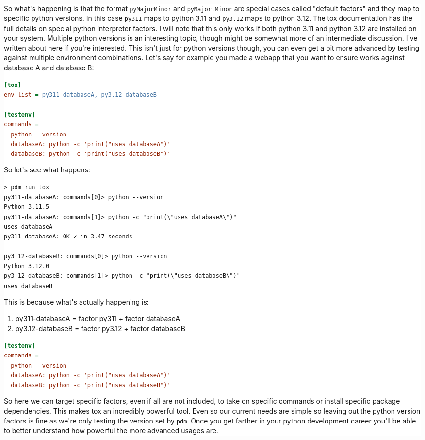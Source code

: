 So what's happening is that the format `pyMajorMinor` and `pyMajor.Minor` are special cases called "default factors" and they map to specific python versions. In this case `py311` maps to python 3.11 and `py3.12` maps to python 3.12. The tox documentation has the full details on special [python interpreter factors](https://tox.wiki/en/latest/user_guide.html#test-environments). I will note that this only works if both python 3.11 and python 3.12 are installed on your system. Multiple python versions is an interesting topic, though might be somewhat more of an intermediate discussion. I've [written about here](https://dev.to/cwprogram/python-versions-and-release-cycles-22g7) if you're interested. This isn't just for python versions though, you can even get a bit more advanced by testing against multiple environment combinations. Let's say for example you made a webapp that you want to ensure works against database A and database B:

```ini
[tox]
env_list = py311-databaseA, py3.12-databaseB

[testenv]
commands = 
  python --version
  databaseA: python -c 'print("uses databaseA")'
  databaseB: python -c 'print("uses databaseB")'
```

So let's see what happens:

```
> pdm run tox
py311-databaseA: commands[0]> python --version
Python 3.11.5
py311-databaseA: commands[1]> python -c "print(\"uses databaseA\")"
uses databaseA
py311-databaseA: OK ✔ in 3.47 seconds

py3.12-databaseB: commands[0]> python --version
Python 3.12.0
py3.12-databaseB: commands[1]> python -c "print(\"uses databaseB\")"
uses databaseB
```

This is because what's actually happening is:

1. py311-databaseA = factor py311 + factor databaseA
2. py3.12-databaseB = factor py3.12 + factor databaseB

```ini
[testenv]
commands = 
  python --version
  databaseA: python -c 'print("uses databaseA")'
  databaseB: python -c 'print("uses databaseB")'
```

So here we can target specific factors, even if all are not included, to take on specific commands or install specific package dependencies. This makes tox an incredibly powerful tool. Even so our current needs are simple so leaving out the python version factors is fine as we're only testing the version set by `pdm`. Once you get farther in your python development career you'll be able to better understand how powerful the more advanced usages are.
